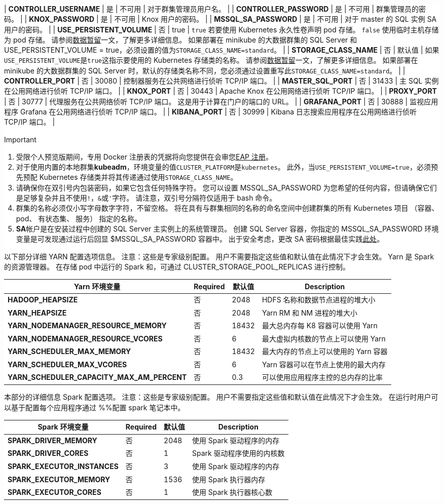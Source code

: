 | **CONTROLLER_USERNAME** | 是 | 不可用 | 对于群集管理员用户名。 |
| **CONTROLLER_PASSWORD** | 是 | 不可用 | 群集管理员的密码。 |
| **KNOX_PASSWORD** | 是 | 不可用 | Knox 用户的密码。 |
| **MSSQL_SA_PASSWORD** | 是 | 不可用 | 对于 master 的 SQL 实例 SA 用户的密码。 |
| **USE_PERSISTENT_VOLUME** | 否 | true | `true` 若要使用 Kubernetes 永久性卷声明 pod 存储。  `false` 使用临时主机存储为 pod 存储。 请参阅[数据暂留](concept-data-persistence.md)一文，了解更多详细信息。 如果部署在 minikube 的大数据群集的 SQL Server 和 USE_PERSISTENT_VOLUME = true，必须设置的值为`STORAGE_CLASS_NAME=standard`。 |
| **STORAGE_CLASS_NAME** | 否 | 默认值 | 如果`USE_PERSISTENT_VOLUME`是`true`这指示要使用的 Kubernetes 存储类的名称。 请参阅[数据暂留](concept-data-persistence.md)一文，了解更多详细信息。 如果部署在 minikube 的大数据群集的 SQL Server 时，默认的存储类名称不同，您必须通过设置重写此`STORAGE_CLASS_NAME=standard`。 |
| **CONTROLLER_PORT** | 否 | 30080 | 控制器服务在公共网络进行侦听 TCP/IP 端口。 |
| **MASTER_SQL_PORT** | 否 | 31433 | 主 SQL 实例在公用网络进行侦听 TCP/IP 端口。 |
| **KNOX_PORT** | 否 | 30443 | Apache Knox 在公用网络进行侦听 TCP/IP 端口。 |
| **PROXY_PORT** | 否 | 30777 | 代理服务在公共网络侦听 TCP/IP 端口。 这是用于计算在门户的端口的 URL。 |
| **GRAFANA_PORT** | 否 | 30888 | 监视应用程序 Grafana 在公用网络进行侦听 TCP/IP 端口。 |
| **KIBANA_PORT** | 否 | 30999 | Kibana 日志搜索应用程序在公用网络进行侦听 TCP/IP 端口。 |


> [!IMPORTANT]
>1. 受限个人预览版期间，专用 Docker 注册表的凭据将向您提供在会审您[EAP 注册](https://aka.ms/eapsignup)。
>1. 对于使用内置的本地群集**kubeadm**，环境变量的值`CLUSTER_PLATFORM`是`kubernetes`。 此外，当`USE_PERSISTENT_VOLUME=true`，必须预先预配 Kubernetes 存储类并将其传递通过使用`STORAGE_CLASS_NAME`。
>1. 请确保你在双引号内包装密码，如果它包含任何特殊字符。 您可以设置 MSSQL_SA_PASSWORD 为您希望的任何内容，但请确保它们是足够复杂并且不使用`!`，`&`或`'`字符。 请注意，双引号分隔符仅适用于 bash 命令。
>1. 群集的名称必须仅小写字母数字字符，不留空格。 将在具有与群集相同的名称的命名空间中创建群集的所有 Kubernetes 项目 （容器、 pod、 有状态集、 服务） 指定的名称。
>1. **SA**帐户是在安装过程中创建的 SQL Server 主实例上的系统管理员。 创建 SQL Server 容器，你指定的 MSSQL_SA_PASSWORD 环境变量是可发现通过运行后回显 $MSSQL_SA_PASSWORD 容器中。 出于安全考虑，更改 SA 密码根据最佳实践[此处](https://docs.microsoft.com/sql/linux/quickstart-install-connect-docker?view=sql-server-2017#change-the-sa-password)。

以下部分详细 YARN 配置选项信息。 注意：这些是专家级别配置。 用户不需要指定这些值和默认值在此情况下才会生效。 Yarn 是 Spark 的资源管理器。 在存储 pod 中运行的 Spark 和，可通过 CLUSTER_STORAGE_POOL_REPLICAS 进行控制。

| Yarn 环境变量 | Required | 默认值 | Description |
|---|---|---|---|
| **HADOOP_HEAPSIZE** | 否 | 2048  | HDFS 名称和数据节点进程的堆大小 |
| **YARN_HEAPSIZE**   | 否 | 2048  | Yarn RM 和 NM 进程的堆大小 |
| **YARN_NODEMANAGER_RESOURCE_MEMORY** | 否 | 18432  | 最大总内存每 K8 容器可以使用 Yarn  |
| **YARN_NODEMANAGER_RESOURCE_VCORES** | 否 | 6  | 最大虚拟内核数的节点上可以使用 Yarn  |
| **YARN_SCHEDULER_MAX_MEMORY** | 否 | 18432  | 最大内存的节点上可以使用的 Yarn 容器  |
| **YARN_SCHEDULER_MAX_VCORES** | 否 | 6  | Yarn 容器可以在节点上使用的最大内存  |
| **YARN_SCHEDULER_CAPACITY_MAX_AM_PERCENT** | 否 | 0.3  | 可以使用应用程序主控的总内存的比率   |

本部分的详细信息 Spark 配置选项。 注意：这些是专家级别配置。 用户不需要指定这些值和默认值在此情况下才会生效。 在运行时用户可以基于配置每个应用程序通过 %%配置 spark 笔记本中。

| Spark 环境变量 | Required | 默认值 | Description |
|---|---|---|---|
| **SPARK_DRIVER_MEMORY** | 否 | 2048  | 使用 Spark 驱动程序的内存  |
| **SPARK_DRIVER_CORES** | 否 | 1  | Spark 驱动程序使用的内核数  |
| **SPARK_EXECUTOR_INSTANCES** | 否 | 3  | 使用 Spark 驱动程序的内存  |
| **SPARK_EXECUTOR_MEMORY** | 否 | 1536  | 使用 Spark 执行器内存 |
| **SPARK_EXECUTOR_CORES** | 否 | 1  | 使用 Spark 执行器核心数  |
